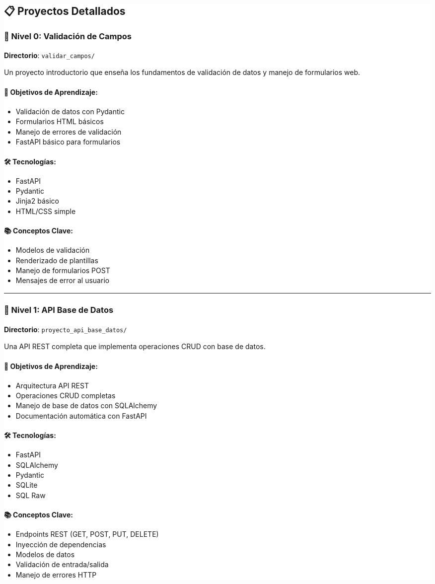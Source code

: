 ## 📋 Proyectos Detallados

### 🔰 Nivel 0: Validación de Campos
**Directorio**: `validar_campos/`

Un proyecto introductorio que enseña los fundamentos de validación de datos y manejo de formularios web.

#### 🎯 Objetivos de Aprendizaje:
- Validación de datos con Pydantic
- Formularios HTML básicos
- Manejo de errores de validación
- FastAPI básico para formularios

#### 🛠️ Tecnologías:
- FastAPI
- Pydantic
- Jinja2 básico
- HTML/CSS simple

#### 📚 Conceptos Clave:
- Modelos de validación
- Renderizado de plantillas
- Manejo de formularios POST
- Mensajes de error al usuario

---

### 🚀 Nivel 1: API Base de Datos
**Directorio**: `proyecto_api_base_datos/`

Una API REST completa que implementa operaciones CRUD con base de datos.

#### 🎯 Objetivos de Aprendizaje:
- Arquitectura API REST
- Operaciones CRUD completas
- Manejo de base de datos con SQLAlchemy
- Documentación automática con FastAPI

#### 🛠️ Tecnologías:
- FastAPI
- SQLAlchemy
- Pydantic
- SQLite
- SQL Raw

#### 📚 Conceptos Clave:
- Endpoints REST (GET, POST, PUT, DELETE)
- Inyección de dependencias
- Modelos de datos
- Validación de entrada/salida
- Manejo de errores HTTP
